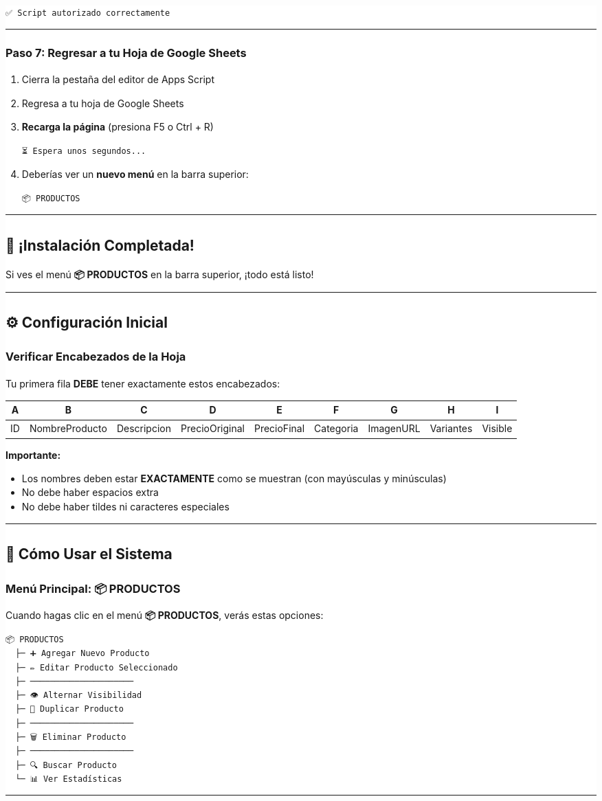    ```
   ✅ Script autorizado correctamente
   ```

---

### **Paso 7: Regresar a tu Hoja de Google Sheets**

1. Cierra la pestaña del editor de Apps Script
2. Regresa a tu hoja de Google Sheets
3. **Recarga la página** (presiona F5 o Ctrl + R)

   ```
   ⏳ Espera unos segundos...
   ```

4. Deberías ver un **nuevo menú** en la barra superior:

   ```
   📦 PRODUCTOS
   ```

---

## 🎉 ¡Instalación Completada!

Si ves el menú **📦 PRODUCTOS** en la barra superior, ¡todo está listo!

---

## ⚙️ Configuración Inicial

### **Verificar Encabezados de la Hoja**

Tu primera fila **DEBE** tener exactamente estos encabezados:

| A  | B                | C            | D               | E            | F          | G          | H          | I       |
|----|------------------|--------------|-----------------|--------------|------------|------------|------------|---------|
| ID | NombreProducto   | Descripcion  | PrecioOriginal  | PrecioFinal  | Categoria  | ImagenURL  | Variantes  | Visible |

**Importante:**
- Los nombres deben estar **EXACTAMENTE** como se muestran (con mayúsculas y minúsculas)
- No debe haber espacios extra
- No debe haber tildes ni caracteres especiales

---

## 📘 Cómo Usar el Sistema

### **Menú Principal: 📦 PRODUCTOS**

Cuando hagas clic en el menú **📦 PRODUCTOS**, verás estas opciones:

```
📦 PRODUCTOS
  ├─ ➕ Agregar Nuevo Producto
  ├─ ✏️ Editar Producto Seleccionado
  ├─ ─────────────────────
  ├─ 👁️ Alternar Visibilidad
  ├─ 🔄 Duplicar Producto
  ├─ ─────────────────────
  ├─ 🗑️ Eliminar Producto
  ├─ ─────────────────────
  ├─ 🔍 Buscar Producto
  └─ 📊 Ver Estadísticas
```

---